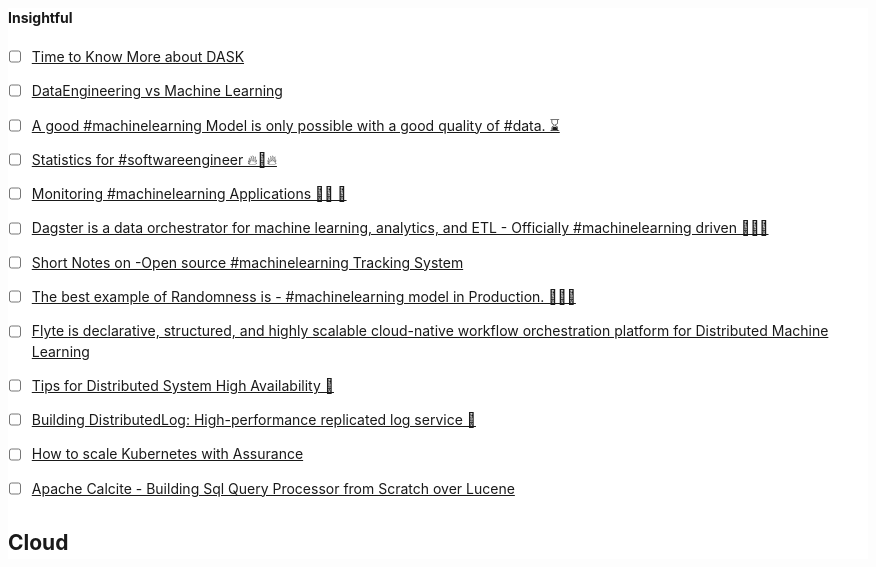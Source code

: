 
#### Insightful
- [ ] [Time to Know More about DASK](sketchnotes/TimeToLearnDask.png)
- [ ] [DataEngineering vs Machine Learning](sketchnotes/DataEngineeringVsMachineLearningengineering.jpg)
- [ ] [A good #machinelearning Model is only possible with a good quality of #data. ⌛️](https://www.linkedin.com/posts/iamabhishekchoudhary_machinelearning-data-datascience-activity-6757609262110826496-CmGj)
- [ ] [Statistics for #softwareengineer 🔥💯🔥](https://www.linkedin.com/posts/iamabhishekchoudhary_statsforhackers-activity-6752265241486331904-moUz)
- [ ] [Monitoring #machinelearning Applications 🎉🎁 🎉](https://www.linkedin.com/posts/iamabhishekchoudhary_machinelearning-dataengineering-prometheus-activity-6751436872456687616-ZTvW)
- [ ] [Dagster is a data orchestrator for machine learning, analytics, and ETL - Officially #machinelearning driven 🥇🥇🥇](https://www.linkedin.com/posts/iamabhishekchoudhary_machinelearning-dagster-apacheairflow-activity-6749618916609314816-YPnW)
- [ ] [Short Notes on -Open source #machinelearning Tracking System](https://www.linkedin.com/posts/iamabhishekchoudhary_machinelearning-datascience-mlflow-activity-6759484697518096384-Szi9)
- [ ] [The best example of Randomness is - #machinelearning model in Production. 🔐💭🔎](https://www.linkedin.com/posts/iamabhishekchoudhary_machinelearning-infrastructure-datascientists-activity-6759792666403246081-Jq3Q)
- [ ] [Flyte is declarative, structured, and highly scalable cloud-native workflow orchestration platform for Distributed Machine Learning](https://www.linkedin.com/posts/iamabhishekchoudhary_mlops-golang-datalineage-activity-6778218137268625408-WWdm)
- [ ] [Tips for Distributed System High Availability 🎉](https://www.linkedin.com/posts/iamabhishekchoudhary_tips-for-high-availability-activity-6785942817693855744-8KFF)
- [ ] [Building DistributedLog: High-performance replicated log service 🎉](https://www.linkedin.com/posts/iamabhishekchoudhary_distributedsystems-dataengineering-bigdata-activity-6786283090441506816-kCob)
- [ ] [How to scale Kubernetes with Assurance](https://www.linkedin.com/posts/iamabhishekchoudhary_kubernetes-infrastructure-dataengineering-activity-6786619511165501440-pcNS)
- [ ] [Apache Calcite - Building Sql Query Processor from Scratch over Lucene](https://www.linkedin.com/posts/iamabhishekchoudhary_calcite-tutorial-lucene-activity-6833330741460447233-CCfP)



## Cloud 
